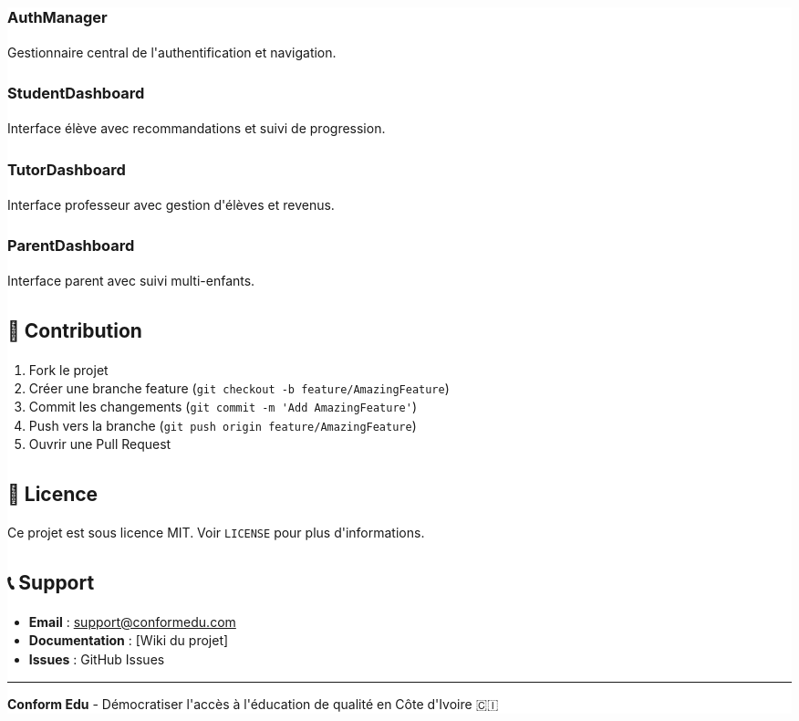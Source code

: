 ### AuthManager
Gestionnaire central de l'authentification et navigation.

### StudentDashboard
Interface élève avec recommandations et suivi de progression.

### TutorDashboard  
Interface professeur avec gestion d'élèves et revenus.

### ParentDashboard
Interface parent avec suivi multi-enfants.

## 🤝 Contribution

1. Fork le projet
2. Créer une branche feature (`git checkout -b feature/AmazingFeature`)
3. Commit les changements (`git commit -m 'Add AmazingFeature'`)
4. Push vers la branche (`git push origin feature/AmazingFeature`)
5. Ouvrir une Pull Request

## 📄 Licence

Ce projet est sous licence MIT. Voir `LICENSE` pour plus d'informations.

## 📞 Support

- **Email** : support@conformedu.com
- **Documentation** : [Wiki du projet]
- **Issues** : GitHub Issues

---

**Conform Edu** - Démocratiser l'accès à l'éducation de qualité en Côte d'Ivoire 🇨🇮

